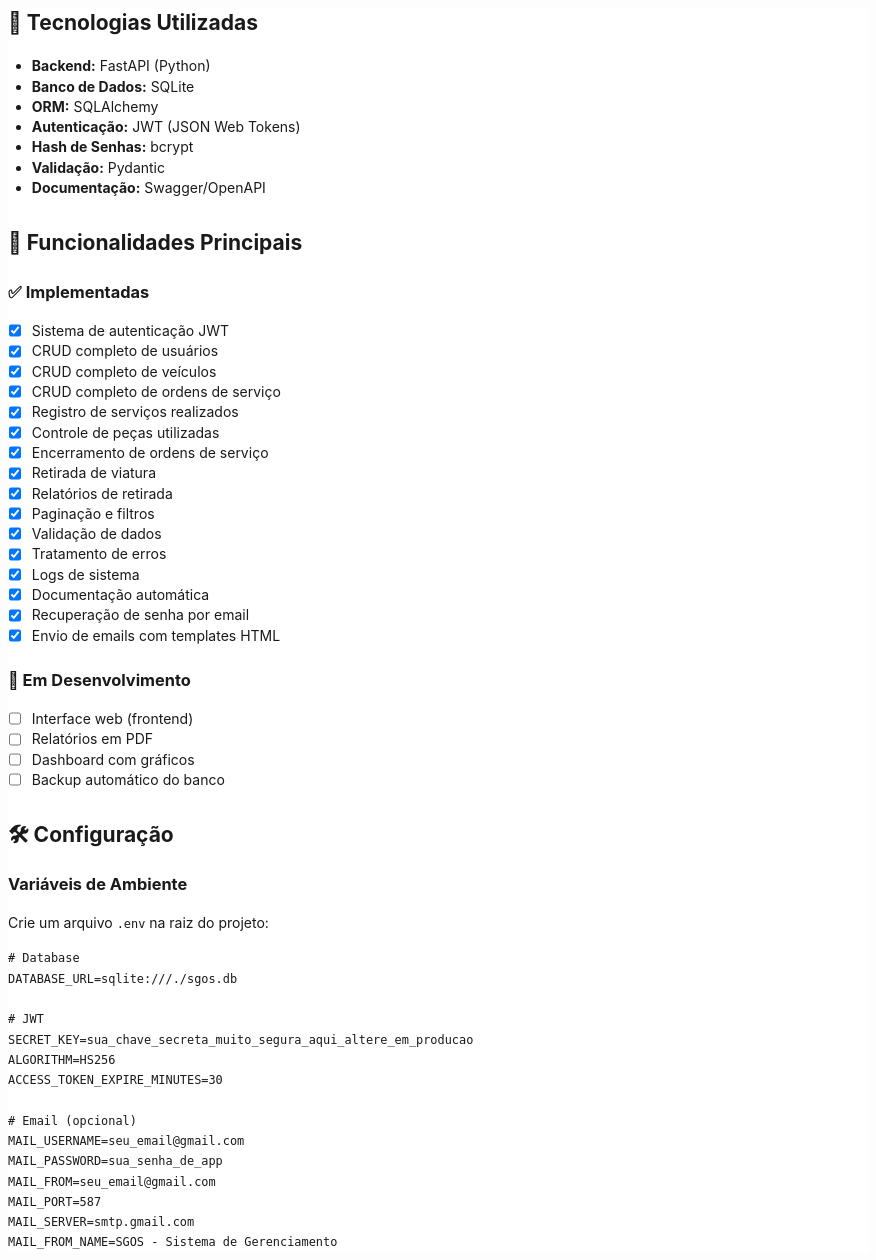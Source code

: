 ## 🔧 Tecnologias Utilizadas

- **Backend:** FastAPI (Python)
- **Banco de Dados:** SQLite
- **ORM:** SQLAlchemy
- **Autenticação:** JWT (JSON Web Tokens)
- **Hash de Senhas:** bcrypt
- **Validação:** Pydantic
- **Documentação:** Swagger/OpenAPI

## 📝 Funcionalidades Principais

### ✅ Implementadas
- [x] Sistema de autenticação JWT
- [x] CRUD completo de usuários
- [x] CRUD completo de veículos
- [x] CRUD completo de ordens de serviço
- [x] Registro de serviços realizados
- [x] Controle de peças utilizadas
- [x] Encerramento de ordens de serviço
- [x] Retirada de viatura
- [x] Relatórios de retirada
- [x] Paginação e filtros
- [x] Validação de dados
- [x] Tratamento de erros
- [x] Logs de sistema
- [x] Documentação automática
- [x] Recuperação de senha por email
- [x] Envio de emails com templates HTML

### 🔄 Em Desenvolvimento
- [ ] Interface web (frontend)
- [ ] Relatórios em PDF
- [ ] Dashboard com gráficos
- [ ] Backup automático do banco

## 🛠️ Configuração

### Variáveis de Ambiente
Crie um arquivo `.env` na raiz do projeto:

```env
# Database
DATABASE_URL=sqlite:///./sgos.db

# JWT
SECRET_KEY=sua_chave_secreta_muito_segura_aqui_altere_em_producao
ALGORITHM=HS256
ACCESS_TOKEN_EXPIRE_MINUTES=30

# Email (opcional)
MAIL_USERNAME=seu_email@gmail.com
MAIL_PASSWORD=sua_senha_de_app
MAIL_FROM=seu_email@gmail.com
MAIL_PORT=587
MAIL_SERVER=smtp.gmail.com
MAIL_FROM_NAME=SGOS - Sistema de Gerenciamento
```
